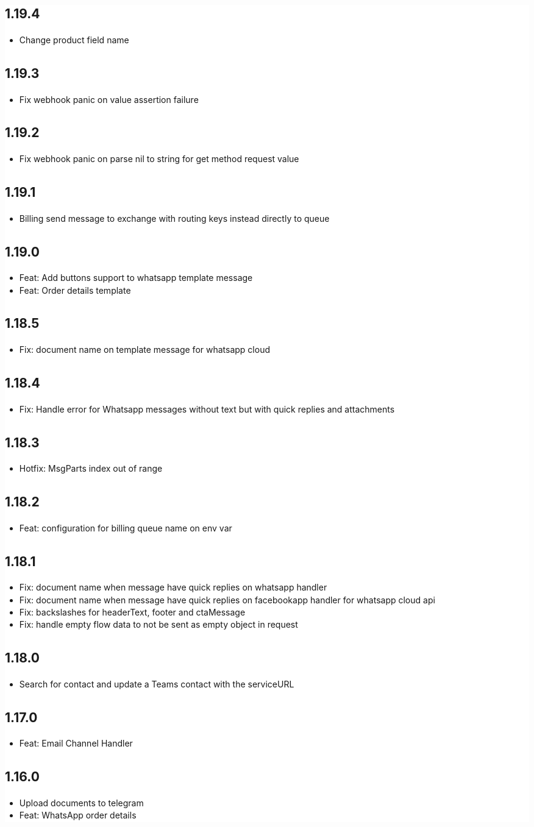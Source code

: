 1.19.4
----------
 * Change product field name

1.19.3
----------
 * Fix webhook panic on value assertion failure

1.19.2
----------
 * Fix webhook panic on parse nil to string for get method request value

1.19.1
----------
 * Billing send message to exchange with routing keys instead directly to queue

1.19.0
----------
 * Feat: Add buttons support to whatsapp template message
 * Feat: Order details template

1.18.5
----------
 * Fix: document name on template message for whatsapp cloud

1.18.4
----------
 * Fix: Handle error for Whatsapp messages without text but with quick replies and attachments 

1.18.3
----------
 * Hotfix: MsgParts index out of range

1.18.2
----------
 * Feat: configuration for billing queue name on env var

1.18.1
----------
 * Fix: document name when message have quick replies on whatsapp handler
 * Fix: document name when message have quick replies on facebookapp handler for whatsapp cloud api
 * Fix: backslashes for headerText, footer and ctaMessage
 * Fix: handle empty flow data to not be sent as empty object in request

1.18.0
----------
 * Search for contact and update a Teams contact with the serviceURL

1.17.0
----------
 * Feat: Email Channel Handler

1.16.0
----------
 * Upload documents to telegram
 * Feat: WhatsApp order details
